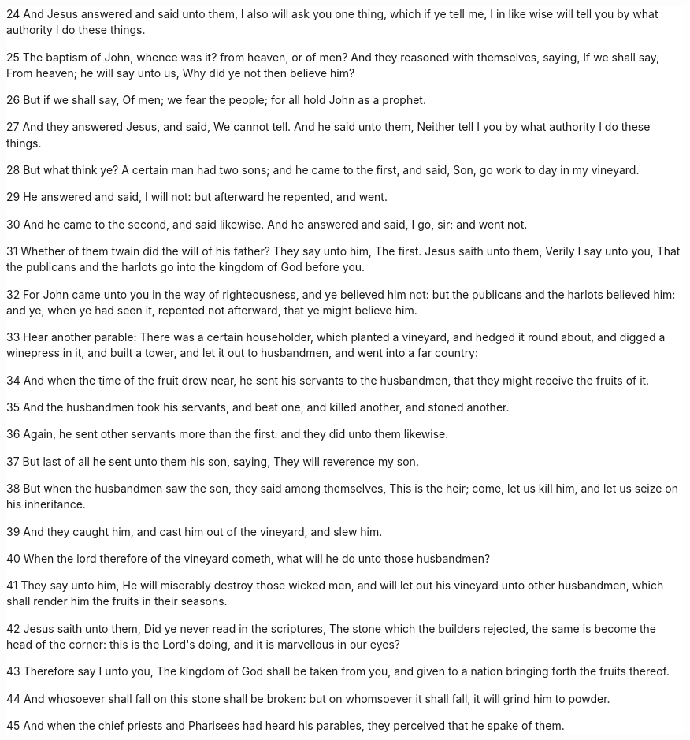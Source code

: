 24 And Jesus answered and said unto them, I also will ask you one thing, which if ye tell me, I in like wise will tell you by what authority I do these things.

25 The baptism of John, whence was it? from heaven, or of men? And they reasoned with themselves, saying, If we shall say, From heaven; he will say unto us, Why did ye not then believe him?

26 But if we shall say, Of men; we fear the people; for all hold John as a prophet.

27 And they answered Jesus, and said, We cannot tell. And he said unto them, Neither tell I you by what authority I do these things.

28 But what think ye? A certain man had two sons; and he came to the first, and said, Son, go work to day in my vineyard.

29 He answered and said, I will not: but afterward he repented, and went.

30 And he came to the second, and said likewise. And he answered and said, I go, sir: and went not.

31 Whether of them twain did the will of his father? They say unto him, The first. Jesus saith unto them, Verily I say unto you, That the publicans and the harlots go into the kingdom of God before you.

32 For John came unto you in the way of righteousness, and ye believed him not: but the publicans and the harlots believed him: and ye, when ye had seen it, repented not afterward, that ye might believe him.

33 Hear another parable: There was a certain householder, which planted a vineyard, and hedged it round about, and digged a winepress in it, and built a tower, and let it out to husbandmen, and went into a far country:

34 And when the time of the fruit drew near, he sent his servants to the husbandmen, that they might receive the fruits of it.

35 And the husbandmen took his servants, and beat one, and killed another, and stoned another.

36 Again, he sent other servants more than the first: and they did unto them likewise.

37 But last of all he sent unto them his son, saying, They will reverence my son.

38 But when the husbandmen saw the son, they said among themselves, This is the heir; come, let us kill him, and let us seize on his inheritance.

39 And they caught him, and cast him out of the vineyard, and slew him.

40 When the lord therefore of the vineyard cometh, what will he do unto those husbandmen?

41 They say unto him, He will miserably destroy those wicked men, and will let out his vineyard unto other husbandmen, which shall render him the fruits in their seasons.

42 Jesus saith unto them, Did ye never read in the scriptures, The stone which the builders rejected, the same is become the head of the corner: this is the Lord's doing, and it is marvellous in our eyes?

43 Therefore say I unto you, The kingdom of God shall be taken from you, and given to a nation bringing forth the fruits thereof.

44 And whosoever shall fall on this stone shall be broken: but on whomsoever it shall fall, it will grind him to powder.

45 And when the chief priests and Pharisees had heard his parables, they perceived that he spake of them.
